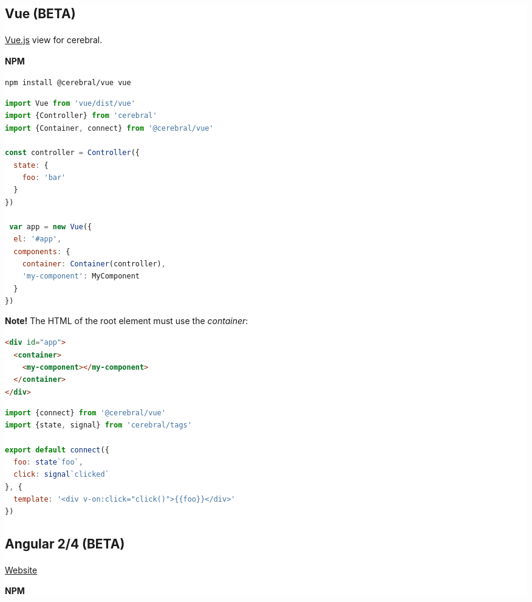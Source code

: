
## Vue (BETA)

[Vue.js](https://vuejs.org) view for cerebral.

**NPM**

`npm install @cerebral/vue vue`

```js
import Vue from 'vue/dist/vue'
import {Controller} from 'cerebral'
import {Container, connect} from '@cerebral/vue'

const controller = Controller({
  state: {
    foo: 'bar'
  }
})

 var app = new Vue({
  el: '#app',
  components: {
    container: Container(controller),
    'my-component': MyComponent
  }
})
```

**Note!** The HTML of the root element must use the *container*:

```html
<div id="app">
  <container>
    <my-component></my-component>
  </container>
</div>
```

```js
import {connect} from '@cerebral/vue'
import {state, signal} from 'cerebral/tags'

export default connect({
  foo: state`foo`,
  click: signal`clicked`
}, {
  template: '<div v-on:click="click()">{{foo}}</div>'
})
```

## Angular 2/4 (BETA)
[Website](https://angular.io/)

**NPM**
